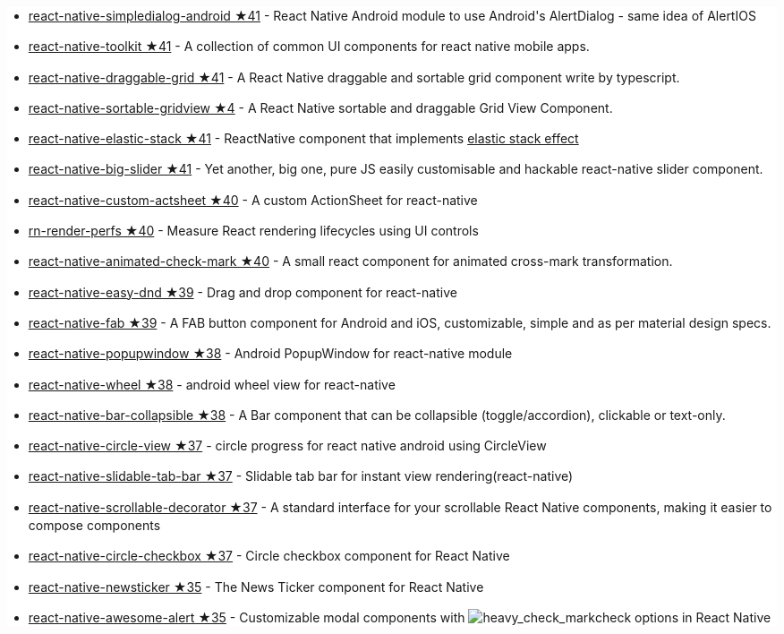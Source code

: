 *   [react-native-simpledialog-android ★41](https://github.com/lucasferreira/react-native-simpledialog-android) - React Native Android module to use Android's AlertDialog - same idea of AlertIOS
    
*   [react-native-toolkit ★41](https://github.com/marty-wang/react-native-toolkit) - A collection of common UI components for react native mobile apps.
    
*   [react-native-draggable-grid ★41](https://github.com/SHISME/react-native-draggable-grid) - A React Native draggable and sortable grid component write by typescript.
    
*   [react-native-sortable-gridview ★4](https://github.com/ge6285790/react-native-sortable-gridview) - A React Native sortable and draggable Grid View Component.
    
*   [react-native-elastic-stack ★41](https://github.com/monterosalondon/react-native-elastic-stack) - ReactNative component that implements [elastic stack effect](https://tympanus.net/Development/ElasticStack/)
    
*   [react-native-big-slider ★41](https://github.com/netbeast/react-native-big-slider) - Yet another, big one, pure JS easily customisable and hackable react-native slider component.
    
*   [react-native-custom-actsheet ★40](https://www.npmjs.com/package/react-native-custom-actsheet) - A custom ActionSheet for react-native
    
*   [rn-render-perfs ★40](https://github.com/mfrachet/rn-render-perfs) - Measure React rendering lifecycles using UI controls
    
*   [react-native-animated-check-mark ★40](https://github.com/AppliKeySolutions/RocketButton) - A small react component for animated cross-mark transformation.
    
*   [react-native-easy-dnd ★39](https://github.com/mohebifar/react-native-easy-dnd) - Drag and drop component for react-native
    
*   [react-native-fab ★39](https://github.com/SiDevesh/React-Native-FAB) - A FAB button component for Android and iOS, customizable, simple and as per material design specs.
    
*   [react-native-popupwindow ★38](https://github.com/beefe/react-native-popupwindow) - Android PopupWindow for react-native module
    
*   [react-native-wheel ★38](https://github.com/shexiaoheng/react-native-wheel) - android wheel view for react-native
    
*   [react-native-bar-collapsible ★38](https://github.com/caroaguilar/react-native-bar-collapsible) - A Bar component that can be collapsible (toggle/accordion), clickable or text-only.
    
*   [react-native-circle-view ★37](https://github.com/nucleartux/react-native-circle-view) - circle progress for react native android using CircleView
    
*   [react-native-slidable-tab-bar ★37](https://github.com/pwbrown/react-native-slidable-tab-bar) - Slidable tab bar for instant view rendering(react-native)
    
*   [react-native-scrollable-decorator ★37](https://github.com/exponentjs/react-native-scrollable-decorator) - A standard interface for your scrollable React Native components, making it easier to compose components
    
*   [react-native-circle-checkbox ★37](https://github.com/ParamoshkinAndrew/ReactNativeCircleCheckbox) - Circle checkbox component for React Native
    
*   [react-native-newsticker ★35](https://github.com/moschan/react-native-newsticker) - The News Ticker component for React Native
    
*   [react-native-awesome-alert ★35](https://github.com/heyman333/react-native-awesome-alert) - Customizable modal components with ![heavy_check_mark](https://github.githubassets.com/images/icons/emoji/unicode/2714.png)check options in React Native
    